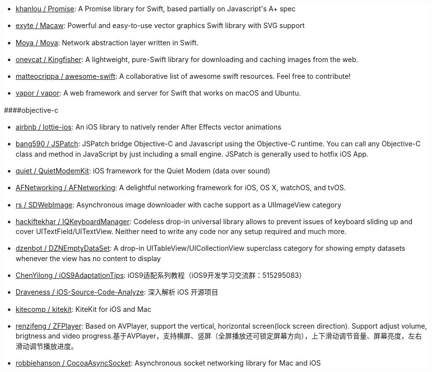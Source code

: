 * [khanlou / Promise](https://github.com/khanlou/Promise): 
        A Promise library for Swift, based partially on Javascript's A+ spec
      
* [exyte / Macaw](https://github.com/exyte/Macaw): 
        Powerful and easy-to-use vector graphics Swift library with SVG support
      
* [Moya / Moya](https://github.com/Moya/Moya): 
        Network abstraction layer written in Swift.
      
* [onevcat / Kingfisher](https://github.com/onevcat/Kingfisher): 
        A lightweight, pure-Swift library for downloading and caching images from the web.
      
* [matteocrippa / awesome-swift](https://github.com/matteocrippa/awesome-swift): 
        A collaborative list of awesome swift resources. Feel free to contribute!
      
* [vapor / vapor](https://github.com/vapor/vapor): 
        A web framework and server for Swift that works on macOS and Ubuntu.
      

####objective-c
* [airbnb / lottie-ios](https://github.com/airbnb/lottie-ios): 
        An iOS library to natively render After Effects vector animations
      
* [bang590 / JSPatch](https://github.com/bang590/JSPatch): 
        JSPatch bridge Objective-C and Javascript using the Objective-C runtime. You can call any Objective-C class and method in JavaScript by just including a small engine. JSPatch is generally used to hotfix iOS App.
      
* [quiet / QuietModemKit](https://github.com/quiet/QuietModemKit): 
        iOS framework for the Quiet Modem (data over sound)
      
* [AFNetworking / AFNetworking](https://github.com/AFNetworking/AFNetworking): 
        A delightful networking framework for iOS, OS X, watchOS, and tvOS.
      
* [rs / SDWebImage](https://github.com/rs/SDWebImage): 
        Asynchronous image downloader with cache support as a UIImageView category
      
* [hackiftekhar / IQKeyboardManager](https://github.com/hackiftekhar/IQKeyboardManager): 
        Codeless drop-in universal library allows to prevent issues of keyboard sliding up and cover UITextField/UITextView. Neither need to write any code nor any setup required and much more.
      
* [dzenbot / DZNEmptyDataSet](https://github.com/dzenbot/DZNEmptyDataSet): 
        A drop-in UITableView/UICollectionView superclass category for showing empty datasets whenever the view has no content to display
      
* [ChenYilong / iOS9AdaptationTips](https://github.com/ChenYilong/iOS9AdaptationTips): 
        iOS9适配系列教程（iOS9开发学习交流群：515295083）
      
* [Draveness / iOS-Source-Code-Analyze](https://github.com/Draveness/iOS-Source-Code-Analyze): 
        深入解析 iOS 开源项目
      
* [kitecomp / kitekit](https://github.com/kitecomp/kitekit): 
        KiteKit for iOS and Mac
      
* [renzifeng / ZFPlayer](https://github.com/renzifeng/ZFPlayer): 
        Based on AVPlayer, support the vertical, horizontal screen(lock screen direction). Support adjust volume, brigtness and video progress.基于AVPlayer，支持横屏、竖屏（全屏播放还可锁定屏幕方向），上下滑动调节音量、屏幕亮度，左右滑动调节播放进度。 
      
* [robbiehanson / CocoaAsyncSocket](https://github.com/robbiehanson/CocoaAsyncSocket): 
        Asynchronous socket networking library for Mac and iOS
      